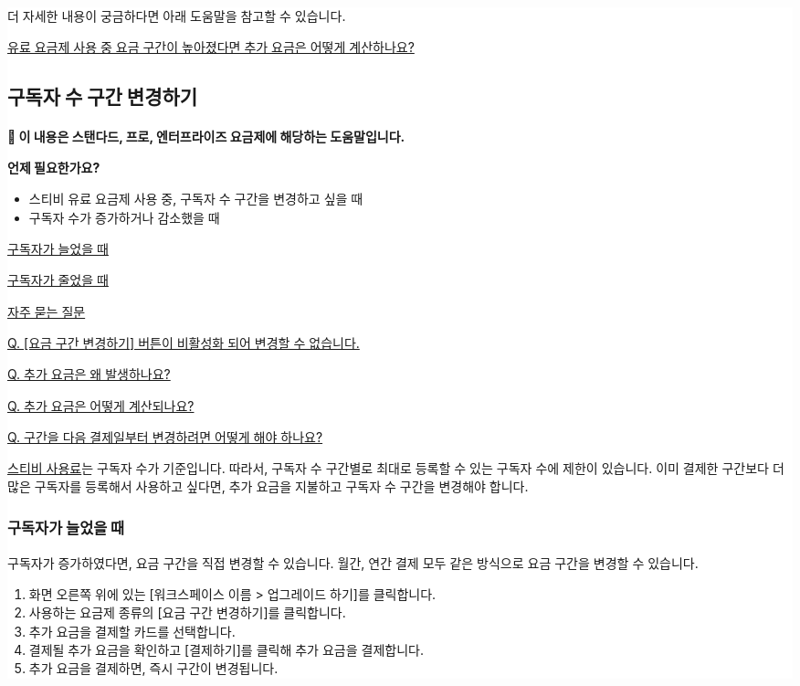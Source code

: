 더 자세한 내용이 궁금하다면 아래 도움말을 참고할 수 있습니다.

[유료 요금제 사용 중 요금 구간이 높아졌다면 추가 요금은 어떻게 계산하나요?](https://help.stibee.com/hc/ko/articles/4756551723407)



## 구독자 수 구간 변경하기

**💬 이 내용은 스탠다드, 프로, 엔터프라이즈 요금제에 해당하는 도움말입니다.**

&#x20;

**언제 필요한가요?**

* 스티비 유료 요금제 사용 중, 구독자 수 구간을 변경하고 싶을 때
* 구독자 수가 증가하거나 감소했을 때

&#x20;

[구독자가 늘었을 때](https://help.stibee.com/hc/ko/articles/4756457022479-%EA%B5%AC%EB%8F%85%EC%9E%90-%EC%88%98-%EA%B5%AC%EA%B0%84-%EB%B3%80%EA%B2%BD%ED%95%98%EA%B8%B0#01HA9A7PKRXJ0GTQ0FV3X8J8VD)

[구독자가 줄었을 때](https://help.stibee.com/hc/ko/articles/4756457022479-%EA%B5%AC%EB%8F%85%EC%9E%90-%EC%88%98-%EA%B5%AC%EA%B0%84-%EB%B3%80%EA%B2%BD%ED%95%98%EA%B8%B0#01HA9AAAZF8XQ89JKD0V1RPMDT)

[자주 묻는 질문](https://help.stibee.com/hc/ko/articles/4756457022479-%EA%B5%AC%EB%8F%85%EC%9E%90-%EC%88%98-%EA%B5%AC%EA%B0%84-%EB%B3%80%EA%B2%BD%ED%95%98%EA%B8%B0#h\_01H0EFV398Z7NVVVWMZTYM6JPG)

[Q. \[요금 구간 변경하기\] 버튼이 비활성화 되어 변경할 수 없습니다.](https://help.stibee.com/hc/ko/articles/4756457022479-%EA%B5%AC%EB%8F%85%EC%9E%90-%EC%88%98-%EA%B5%AC%EA%B0%84-%EB%B3%80%EA%B2%BD%ED%95%98%EA%B8%B0#01HA99VH39XGQCN2HZPHZT1C7K)

[Q. 추가 요금은 왜 발생하나요?](https://help.stibee.com/hc/ko/articles/4756457022479-%EA%B5%AC%EB%8F%85%EC%9E%90-%EC%88%98-%EA%B5%AC%EA%B0%84-%EB%B3%80%EA%B2%BD%ED%95%98%EA%B8%B0#h\_01H0EFVMQWFJVEDENYAFPP9EMP)

[Q. 추가 요금은 어떻게 계산되나요?](https://help.stibee.com/hc/ko/articles/4756457022479-%EA%B5%AC%EB%8F%85%EC%9E%90-%EC%88%98-%EA%B5%AC%EA%B0%84-%EB%B3%80%EA%B2%BD%ED%95%98%EA%B8%B0#01HA9BFYQ972J6JWD0703CFADY)

[Q. 구간을 다음 결제일부터 변경하려면 어떻게 해야 하나요?](https://help.stibee.com/hc/ko/articles/4756457022479-%EA%B5%AC%EB%8F%85%EC%9E%90-%EC%88%98-%EA%B5%AC%EA%B0%84-%EB%B3%80%EA%B2%BD%ED%95%98%EA%B8%B0#h\_01H0EFVWJS0C2E5PEDY6387ABN)

&#x20;

[스티비 사용료](https://help.stibee.com/hc/ko/articles/4756526887183)는 구독자 수가 기준입니다. 따라서, 구독자 수 구간별로 최대로 등록할 수 있는 구독자 수에 제한이 있습니다. 이미 결제한 구간보다 더 많은 구독자를 등록해서 사용하고 싶다면, 추가 요금을 지불하고 구독자 수 구간을 변경해야 합니다.

&#x20;

### 구독자가 늘었을 때 <a href="#id-01ha9a7pkrxj0gtq0fv3x8j8vd" id="id-01ha9a7pkrxj0gtq0fv3x8j8vd"></a>

구독자가 증가하였다면, 요금 구간을 직접 변경할 수 있습니다. 월간, 연간 결제 모두 같은 방식으로 요금 구간을 변경할 수 있습니다.

1. 화면 오른쪽 위에 있는 \[워크스페이스 이름 > 업그레이드 하기]를 클릭합니다.
2. 사용하는 요금제 종류의 \[요금 구간 변경하기]를 클릭합니다.
3. 추가 요금을 결제할 카드를 선택합니다.
4. 결제될 추가 요금을 확인하고 \[결제하기]를 클릭해 추가 요금을 결제합니다.
5. 추가 요금을 결제하면, 즉시 구간이 변경됩니다.
